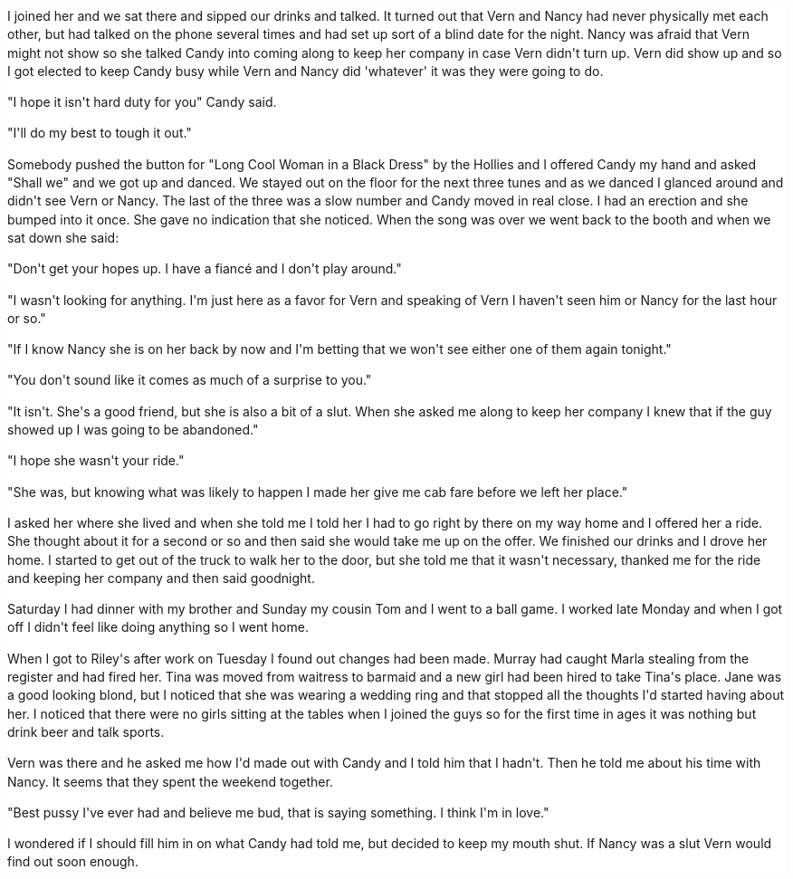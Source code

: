 I joined her and we sat there and sipped our drinks and talked. It turned out that Vern and Nancy had never physically met each other, but had talked on the phone several times and had set up sort of a blind date for the night. Nancy was afraid that Vern might not show so she talked Candy into coming along to keep her company in case Vern didn't turn up. Vern did show up and so I got elected to keep Candy busy while Vern and Nancy did 'whatever' it was they were going to do. 

"I hope it isn't hard duty for you" Candy said. 

"I'll do my best to tough it out." 

Somebody pushed the button for "Long Cool Woman in a Black Dress" by the Hollies and I offered Candy my hand and asked "Shall we" and we got up and danced. We stayed out on the floor for the next three tunes and as we danced I glanced around and didn't see Vern or Nancy. The last of the three was a slow number and Candy moved in real close. I had an erection and she bumped into it once. She gave no indication that she noticed. When the song was over we went back to the booth and when we sat down she said: 

"Don't get your hopes up. I have a fiancé and I don't play around." 

"I wasn't looking for anything. I'm just here as a favor for Vern and speaking of Vern I haven't seen him or Nancy for the last hour or so." 

"If I know Nancy she is on her back by now and I'm betting that we won't see either one of them again tonight." 

"You don't sound like it comes as much of a surprise to you." 

"It isn't. She's a good friend, but she is also a bit of a slut. When she asked me along to keep her company I knew that if the guy showed up I was going to be abandoned." 

"I hope she wasn't your ride." 

"She was, but knowing what was likely to happen I made her give me cab fare before we left her place." 

I asked her where she lived and when she told me I told her I had to go right by there on my way home and I offered her a ride. She thought about it for a second or so and then said she would take me up on the offer. We finished our drinks and I drove her home. I started to get out of the truck to walk her to the door, but she told me that it wasn't necessary, thanked me for the ride and keeping her company and then said goodnight. 

Saturday I had dinner with my brother and Sunday my cousin Tom and I went to a ball game. I worked late Monday and when I got off I didn't feel like doing anything so I went home. 

When I got to Riley's after work on Tuesday I found out changes had been made. Murray had caught Marla stealing from the register and had fired her. Tina was moved from waitress to barmaid and a new girl had been hired to take Tina's place. Jane was a good looking blond, but I noticed that she was wearing a wedding ring and that stopped all the thoughts I'd started having about her. I noticed that there were no girls sitting at the tables when I joined the guys so for the first time in ages it was nothing but drink beer and talk sports. 

Vern was there and he asked me how I'd made out with Candy and I told him that I hadn't. Then he told me about his time with Nancy. It seems that they spent the weekend together. 

"Best pussy I've ever had and believe me bud, that is saying something. I think I'm in love." 

I wondered if I should fill him in on what Candy had told me, but decided to keep my mouth shut. If Nancy was a slut Vern would find out soon enough. 
